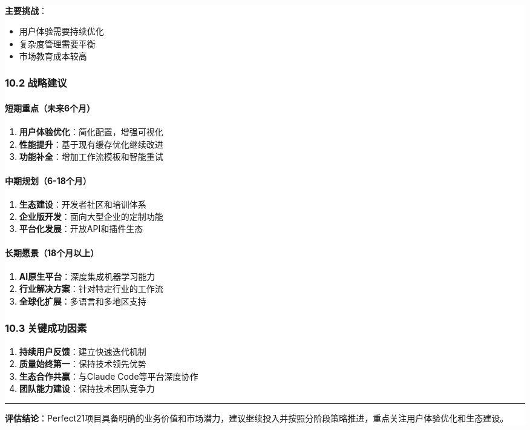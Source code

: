 **主要挑战**：
- 用户体验需要持续优化
- 复杂度管理需要平衡
- 市场教育成本较高

### 10.2 战略建议

#### 短期重点（未来6个月）
1. **用户体验优化**：简化配置，增强可视化
2. **性能提升**：基于现有缓存优化继续改进
3. **功能补全**：增加工作流模板和智能重试

#### 中期规划（6-18个月）
1. **生态建设**：开发者社区和培训体系
2. **企业版开发**：面向大型企业的定制功能
3. **平台化发展**：开放API和插件生态

#### 长期愿景（18个月以上）
1. **AI原生平台**：深度集成机器学习能力
2. **行业解决方案**：针对特定行业的工作流
3. **全球化扩展**：多语言和多地区支持

### 10.3 关键成功因素

1. **持续用户反馈**：建立快速迭代机制
2. **质量始终第一**：保持技术领先优势
3. **生态合作共赢**：与Claude Code等平台深度协作
4. **团队能力建设**：保持技术团队竞争力

---

**评估结论**：Perfect21项目具备明确的业务价值和市场潜力，建议继续投入并按照分阶段策略推进，重点关注用户体验优化和生态建设。